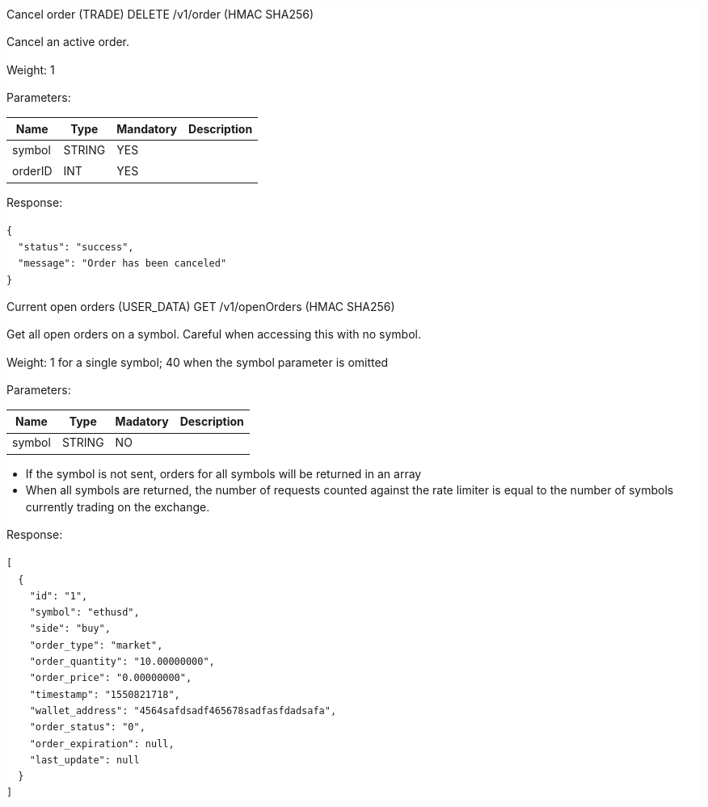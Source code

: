 

Cancel order (TRADE)
    DELETE /v1/order  (HMAC SHA256)

Cancel an active order.

Weight: 1

Parameters:

| Name    | Type   | Mandatory | Description |
| ------- | ------ | --------- | ----------- |
| symbol  | STRING | YES       |             |
| orderID | INT    | YES       |             |

Response:

    {
      "status": "success",
      "message": "Order has been canceled"
    }



Current open orders (USER_DATA)
    GET /v1/openOrders  (HMAC SHA256)

Get all open orders on a symbol. Careful when accessing this with no symbol.

Weight: 1 for a single symbol; 40 when the symbol parameter is omitted

Parameters:

| Name   | Type   | Madatory | Description |
| ------ | ------ | -------- | ----------- |
| symbol | STRING | NO       |             |

- If the symbol is not sent, orders for all symbols will be returned in an array
- When all symbols are returned, the number of requests counted against the rate limiter is equal to the number of symbols currently trading on the exchange.

Response:

    [
      {
        "id": "1",
        "symbol": "ethusd",
        "side": "buy",
        "order_type": "market",
        "order_quantity": "10.00000000",
        "order_price": "0.00000000",
        "timestamp": "1550821718",
        "wallet_address": "4564safdsadf465678sadfasfdadsafa",
        "order_status": "0",
        "order_expiration": null,
        "last_update": null
      }
    ]
